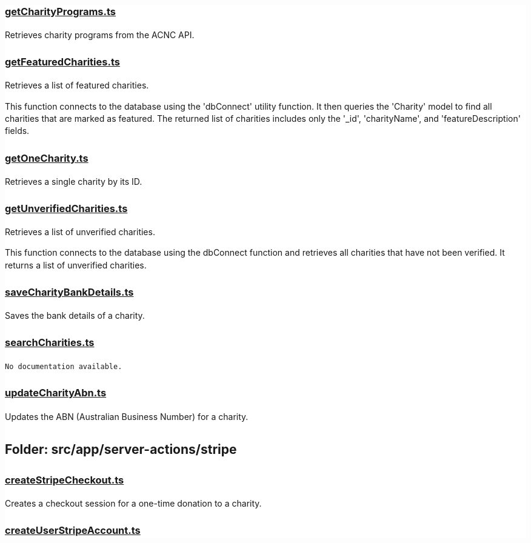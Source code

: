 ### [getCharityPrograms.ts](src/app/server-actions/charity/getCharityPrograms.ts)

Retrieves charity programs from the ACNC API.

### [getFeaturedCharities.ts](src/app/server-actions/charity/getFeaturedCharities.ts)

Retrieves a list of featured charities.

This function connects to the database using the 'dbConnect' utility function.
It then queries the 'Charity' model to find all charities that are marked as featured.
The returned list of charities includes only the '_id', 'charityName', and 'featureDescription' fields.

### [getOneCharity.ts](src/app/server-actions/charity/getOneCharity.ts)

Retrieves a single charity by its ID.

### [getUnverifiedCharities.ts](src/app/server-actions/charity/getUnverifiedCharities.ts)

Retrieves a list of unverified charities.

This function connects to the database using the dbConnect function and retrieves all charities
that have not been verified. It returns a list of unverified charities.

### [saveCharityBankDetails.ts](src/app/server-actions/charity/saveCharityBankDetails.ts)

Saves the bank details of a charity.

### [searchCharities.ts](src/app/server-actions/charity/searchCharities.ts)

`No documentation available.`

### [updateCharityAbn.ts](src/app/server-actions/charity/updateCharityAbn.ts)

Updates the ABN (Australian Business Number) for a charity.

## Folder: src/app/server-actions/stripe

### [createStripeCheckout.ts](src/app/server-actions/stripe/createStripeCheckout.ts)

Creates a checkout session for a one-time donation to a charity.

### [createUserStripeAccount.ts](src/app/server-actions/stripe/createUserStripeAccount.ts)

